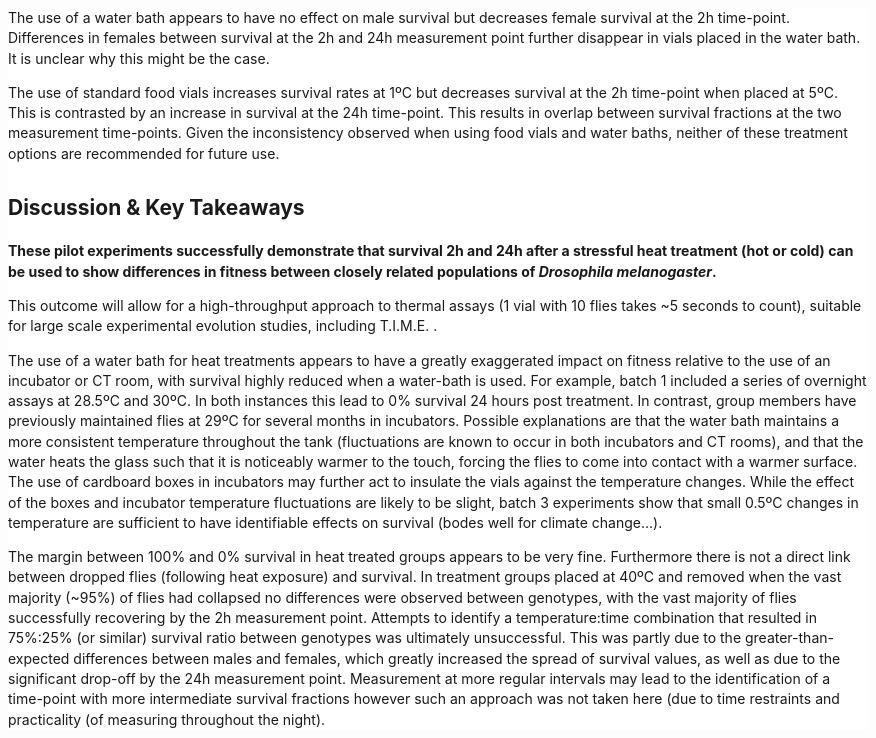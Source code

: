 The use of a water bath appears to have no effect on male survival but decreases
female survival at the 2h time-point. Differences in females between survival at
the 2h and 24h measurement point further disappear in vials placed in the water
bath. It is unclear why this might be the case.

The use of standard food vials increases survival rates at 1ºC but decreases
survival at the 2h time-point when placed at 5ºC. This is contrasted by an
increase in survival at the 24h time-point. This results in overlap between
survival fractions at the two measurement time-points. Given the inconsistency
observed when using food vials and water baths, neither of these treatment
options are recommended for future use.

## Discussion & Key Takeaways

**These pilot experiments successfully demonstrate that survival 2h and 24h
after a stressful heat treatment (hot or cold) can be used to show differences
in fitness between closely related populations of *Drosophila melanogaster*.**

This outcome will allow for a high-throughput approach to thermal assays (1 vial
with 10 flies takes \~5 seconds to count), suitable for large scale experimental
evolution studies, including T.I.M.E. .

The use of a water bath for heat treatments appears to have a greatly
exaggerated impact on fitness relative to the use of an incubator or CT room,
with survival highly reduced when a water-bath is used. For example, batch 1
included a series of overnight assays at 28.5ºC and 30ºC. In both instances this
lead to 0% survival 24 hours post treatment. In contrast, group members have
previously maintained flies at 29ºC for several months in incubators. Possible
explanations are that the water bath maintains a more consistent temperature
throughout the tank (fluctuations are known to occur in both incubators and CT
rooms), and that the water heats the glass such that it is noticeably warmer to
the touch, forcing the flies to come into contact with a warmer surface. The use
of cardboard boxes in incubators may further act to insulate the vials against
the temperature changes. While the effect of the boxes and incubator temperature
fluctuations are likely to be slight, batch 3 experiments show that small 0.5ºC
changes in temperature are sufficient to have identifiable effects on survival
(bodes well for climate change...).

The margin between 100% and 0% survival in heat treated groups appears to be
very fine. Furthermore there is not a direct link between dropped flies
(following heat exposure) and survival. In treatment groups placed at 40ºC and
removed when the vast majority (\~95%) of flies had collapsed no differences
were observed between genotypes, with the vast majority of flies successfully
recovering by the 2h measurement point. Attempts to identify a temperature:time
combination that resulted in 75%:25% (or similar) survival ratio between
genotypes was ultimately unsuccessful. This was partly due to the
greater-than-expected differences between males and females, which greatly
increased the spread of survival values, as well as due to the significant
drop-off by the 24h measurement point. Measurement at more regular intervals may
lead to the identification of a time-point with more intermediate survival
fractions however such an approach was not taken here (due to time restraints
and practicality (of measuring throughout the night).
